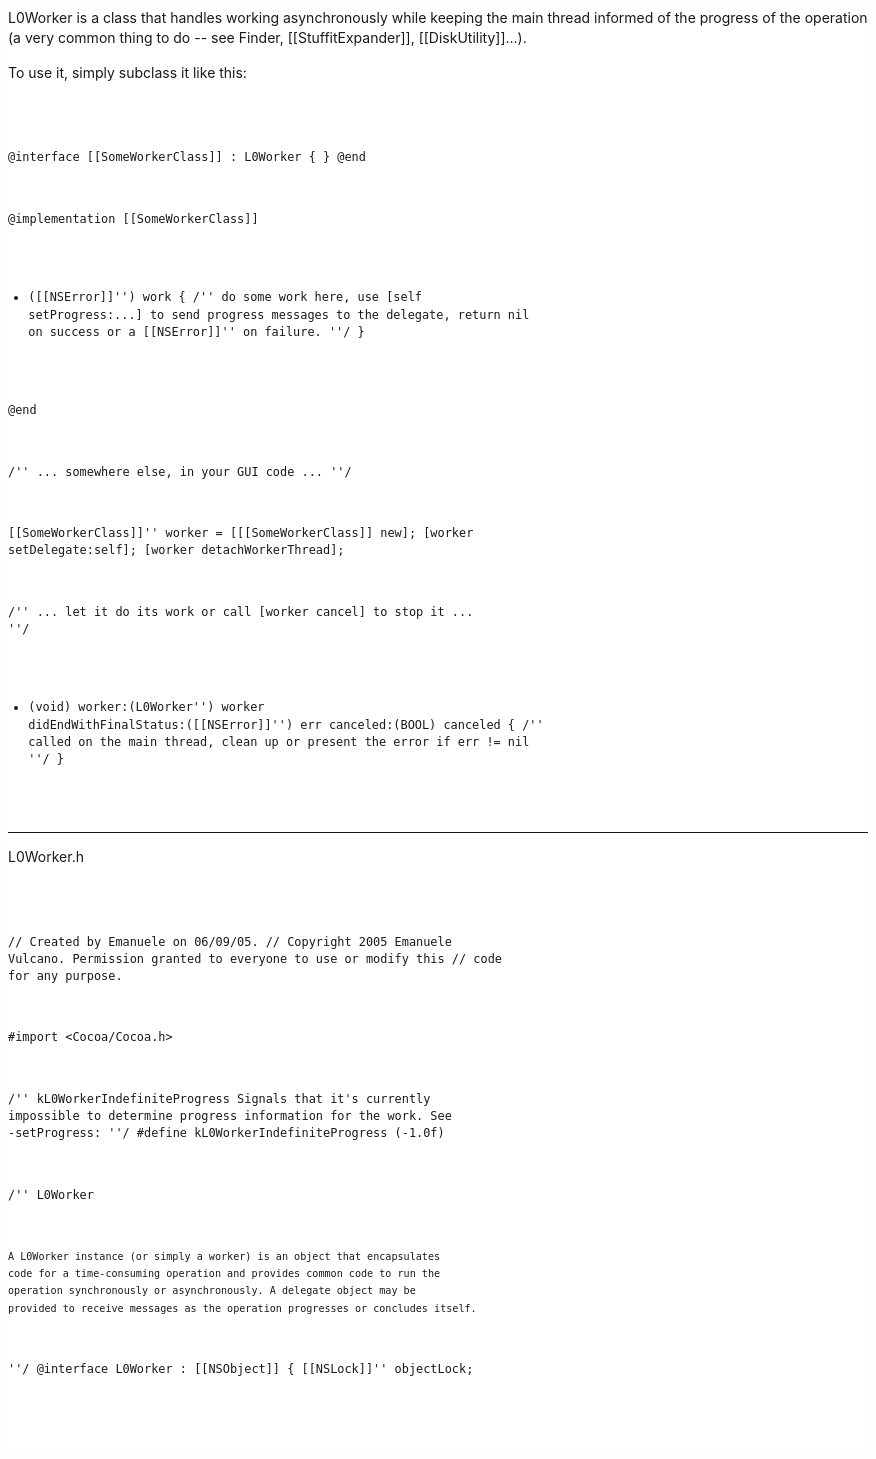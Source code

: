 L0Worker is a class that handles working asynchronously while keeping the main thread informed of the progress of the operation (a very common thing to do -- see Finder, [[StuffitExpander]], [[DiskUtility]]...).

To use it, simply subclass it like this:

<code>

@interface [[SomeWorkerClass]] : L0Worker { }
@end

@implementation [[SomeWorkerClass]]

 - ([[NSError]]'') work {
    /'' do some work here, use [self setProgress:...] to send progress messages to the delegate,
    return nil on success or a [[NSError]]'' on failure. ''/
 }

@end

/'' ... somewhere else, in your GUI code ... ''/

[[SomeWorkerClass]]'' worker = [[[SomeWorkerClass]] new];
[worker setDelegate:self];
[worker detachWorkerThread];

/'' ... let it do its work or call [worker cancel] to stop it ... ''/

- (void) worker:(L0Worker'') worker didEndWithFinalStatus:([[NSError]]'') err canceled:(BOOL) canceled {
    /'' called on the main thread, clean up or present the error if err != nil ''/
}

</code>

----

L0Worker.h

<code>

//  Created by Emanuele on 06/09/05.
//  Copyright 2005 Emanuele Vulcano. Permission granted to everyone to use or modify this
//  code for any purpose.

#import <Cocoa/Cocoa.h>

/''  kL0WorkerIndefiniteProgress
    Signals that it's currently impossible to determine progress information
    for the work. See -setProgress:
''/
#define kL0WorkerIndefiniteProgress (-1.0f)

/''  L0Worker

    A L0Worker instance (or simply a worker) is an object that encapsulates
    code for a time-consuming operation and provides common code to run the
    operation synchronously or asynchronously. A delegate object may be
    provided to receive messages as the operation progresses or concludes itself.
''/
@interface L0Worker : [[NSObject]] {
    [[NSLock]]'' objectLock;
    